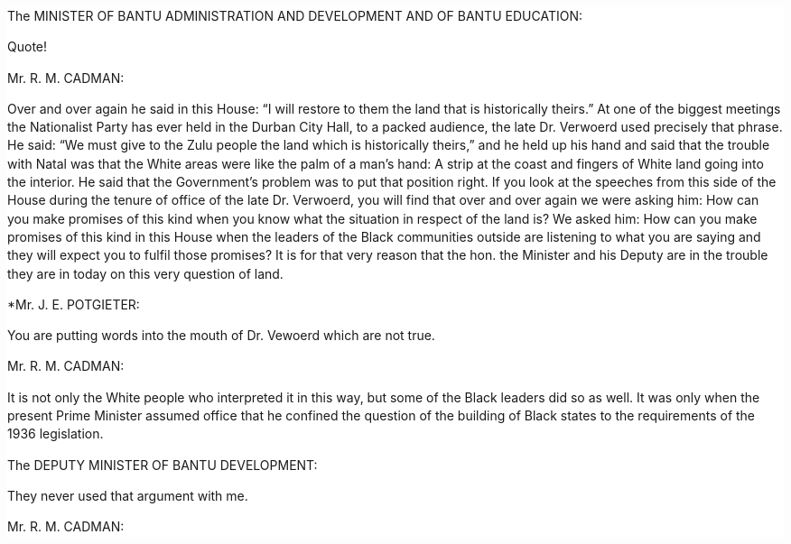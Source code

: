 </speech>

<speech by="#minister_of_bantu_administration_and_development_and_of_bantu_education">

<from>The <person refersTo="hansard_za">MINISTER OF BANTU ADMINISTRATION AND DEVELOPMENT AND OF BANTU EDUCATION</person>:</from>

<p>Quote!</p>

</speech>

<speech by="#cadman">

<from>Mr. <person refersTo="hansard_za">R. M. CADMAN</person>:</from>

<p>Over and over again he said in this House: &#x201C;I will restore to them the land that is historically theirs.&#x201D; At one of the biggest meetings the Nationalist Party has ever held in the Durban City Hall, to a packed audience, the late Dr. Verwoerd used precisely that phrase. He said: &#x201C;We must give to the Zulu people the land which is historically theirs,&#x201D; and he held up his hand and said that the trouble with Natal was that the White areas were like the palm of a man&#x2019;s hand: A strip at the coast and fingers of White land going into the interior. He said that the Government&#x2019;s problem was to put that position right. If you look at the speeches from this side of the House during the tenure of office of the late Dr. Verwoerd, you will find that over and over again we were asking him: How can you make promises of this kind when you know what the situation in respect of the land is&#x003F; We asked him: How can you make promises of this kind in this House when the leaders of the Black communities outside are listening to what you are saying and they will expect you to fulfil those promises&#x003F; It is for that very reason that the hon. the Minister and his Deputy are in the trouble they are in today on this very question of land.</p>

</speech>

<speech by="#potgieter">

<from>*Mr. <person refersTo="hansard_za">J. E. POTGIETER</person>:</from>

<p>You are putting words into the mouth of Dr. Vewoerd which are not true.</p>

</speech>

<speech by="#cadman">

<from>Mr. <person refersTo="hansard_za">R. M. CADMAN</person>:</from>

<p>It is not only the White people who interpreted it in this way, but some of the Black leaders did so as well. It was only when the present Prime Minister assumed office that he confined the question of the building of Black states to the requirements of the 1936 legislation.</p>

</speech>

<speech by="#deputy_minister_of_bantu_development">

<from>The <person refersTo="hansard_za">DEPUTY MINISTER OF BANTU DEVELOPMENT</person>:</from>

<p>They never used that argument with me.</p>

</speech>

<speech by="#cadman">

<from>Mr. <person refersTo="hansard_za">R. M. CADMAN</person>:</from>
